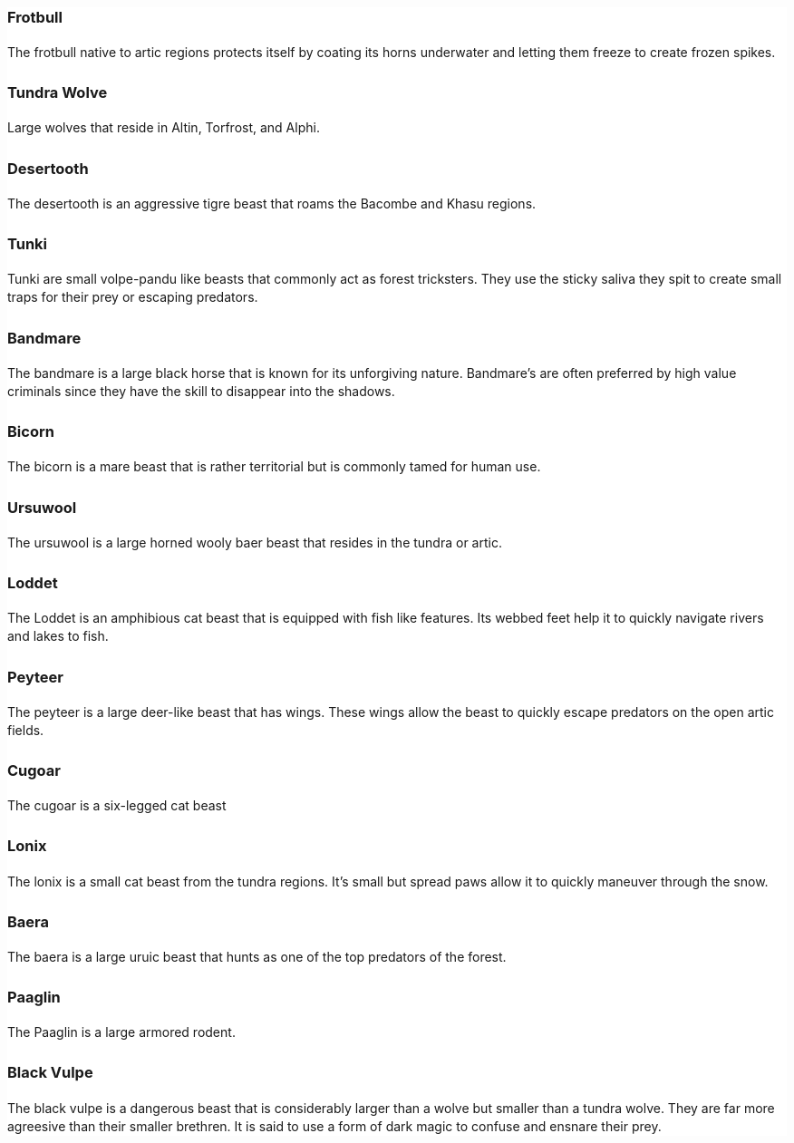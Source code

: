 ### Frotbull 
The frotbull native to artic regions protects itself by coating its horns underwater and letting them freeze to create frozen spikes.


### Tundra Wolve
Large wolves that reside in Altin, Torfrost, and Alphi.

###  Desertooth
The desertooth is an aggressive tigre beast that roams the Bacombe and Khasu regions.

### Tunki 
Tunki are small volpe-pandu like beasts that commonly act as forest tricksters. They use the sticky saliva they spit to create small traps for their prey or escaping predators.

### Bandmare 
The bandmare is a large black horse that is known for its unforgiving nature. Bandmare’s are often preferred by high value criminals since they have the skill to disappear into the shadows.


### Bicorn
The bicorn is a mare beast that is rather territorial but is commonly tamed for human use.

### Ursuwool 
The ursuwool is a large horned wooly baer beast that resides in the tundra or artic.

### Loddet
The Loddet is an amphibious cat beast that is equipped with fish like features. Its webbed feet help it to quickly navigate rivers and lakes to fish.

### Peyteer
The peyteer is a large deer-like beast that has wings. These wings allow the beast to quickly escape predators on the open artic fields.

### Cugoar 
The cugoar is a six-legged cat beast

### Lonix 
The lonix is a small cat beast from the tundra regions. It’s small but spread paws allow it to quickly maneuver through the snow.

### Baera
The baera is a large uruic beast that hunts as one of the top predators of the forest.

### Paaglin
The Paaglin is a large armored rodent.


### Black Vulpe 
The black vulpe is a dangerous beast that is considerably larger than a wolve but smaller than a tundra wolve. They are far more agreesive than their smaller brethren. It is said to use a form of dark magic to confuse and ensnare their prey.

